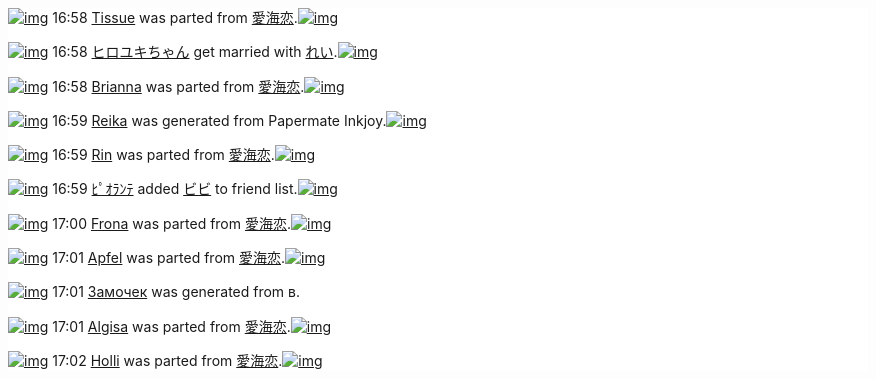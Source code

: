[![img](http://kacdn02.appspot.com/5262140780838912/3e9c.jpg)](http://www.barcodekanojo.com/kanojo/2508773/Tissue) 16:58 [Tissue](http://www.barcodekanojo.com/kanojo/2508773/Tissue) was parted from [愛海恋](http://www.barcodekanojo.com/kanojo/2508773/Tissue).[![img](http://img203.imageshack.us/img203/8242/j4ji.jpg)](http://www.barcodekanojo.com/user/400871/%E6%84%9B%E6%B5%B7%E6%81%8B)

[![img](http://kacdn02.appspot.com/5262140780838912/3e9c.jpg)](http://www.barcodekanojo.com/user/372485/%E3%83%92%E3%83%AD%E3%83%A6%E3%82%AD%E3%81%A1%E3%82%83%E3%82%93) 16:58 [ヒロユキちゃん](http://www.barcodekanojo.com/user/372485/%E3%83%92%E3%83%AD%E3%83%A6%E3%82%AD%E3%81%A1%E3%82%83%E3%82%93) get married with [れい](http://www.barcodekanojo.com/kanojo/2350992/%E3%82%8C%E3%81%84).[![img](http://kacdn02.appspot.com/5262140780838912/3e9c.jpg)](http://www.barcodekanojo.com/kanojo/2350992/%E3%82%8C%E3%81%84)

[![img](http://kacdn02.appspot.com/5262140780838912/3e9c.jpg)](http://www.barcodekanojo.com/kanojo/2450174/Brianna) 16:58 [Brianna](http://www.barcodekanojo.com/kanojo/2450174/Brianna) was parted from [愛海恋](http://www.barcodekanojo.com/kanojo/2450174/Brianna).[![img](http://img203.imageshack.us/img203/8242/j4ji.jpg)](http://www.barcodekanojo.com/user/400871/%E6%84%9B%E6%B5%B7%E6%81%8B)

[![img](http://kacdn02.appspot.com/5262140780838912/3e9c.jpg)](http://www.barcodekanojo.com/kanojo/2881913/Reika) 16:59 [Reika](http://www.barcodekanojo.com/kanojo/2881913/Reika) was generated from Papermate Inkjoy.[![img](http://kacdn02.appspot.com/5262140780838912/3e9c.jpg)](http://www.barcodekanojo.com/product_images/barcode/5499763/1397116697/Papermate%20Inkjoy.jpg)

[![img](http://kacdn02.appspot.com/5262140780838912/3e9c.jpg)](http://www.barcodekanojo.com/kanojo/2521566/Rin) 16:59 [Rin](http://www.barcodekanojo.com/kanojo/2521566/Rin) was parted from [愛海恋](http://www.barcodekanojo.com/kanojo/2521566/Rin).[![img](http://img203.imageshack.us/img203/8242/j4ji.jpg)](http://www.barcodekanojo.com/user/400871/%E6%84%9B%E6%B5%B7%E6%81%8B)

[![img](http://kacdn02.appspot.com/5262140780838912/3e9c.jpg)](http://www.barcodekanojo.com/user/436003/%EF%BE%8B%EF%BE%9F%EF%BD%B5%EF%BE%97%EF%BE%9D%EF%BE%83) 16:59 [ﾋﾟｵﾗﾝﾃ](http://www.barcodekanojo.com/user/436003/%EF%BE%8B%EF%BE%9F%EF%BD%B5%EF%BE%97%EF%BE%9D%EF%BE%83) added [ビビ](http://www.barcodekanojo.com/kanojo/2585125/%E3%83%93%E3%83%93) to friend list.[![img](http://kacdn02.appspot.com/5262140780838912/3e9c.jpg)](http://www.barcodekanojo.com/kanojo/2585125/%E3%83%93%E3%83%93)

[![img](http://kacdn02.appspot.com/5262140780838912/3e9c.jpg)](http://www.barcodekanojo.com/kanojo/2662167/Frona) 17:00 [Frona](http://www.barcodekanojo.com/kanojo/2662167/Frona) was parted from [愛海恋](http://www.barcodekanojo.com/kanojo/2662167/Frona).[![img](http://img203.imageshack.us/img203/8242/j4ji.jpg)](http://www.barcodekanojo.com/user/400871/%E6%84%9B%E6%B5%B7%E6%81%8B)

[![img](http://kacdn02.appspot.com/5262140780838912/3e9c.jpg)](http://www.barcodekanojo.com/kanojo/2710114/Apfel) 17:01 [Apfel](http://www.barcodekanojo.com/kanojo/2710114/Apfel) was parted from [愛海恋](http://www.barcodekanojo.com/kanojo/2710114/Apfel).[![img](http://img203.imageshack.us/img203/8242/j4ji.jpg)](http://www.barcodekanojo.com/user/400871/%E6%84%9B%E6%B5%B7%E6%81%8B)

[![img](http://kacdn02.appspot.com/5262140780838912/3e9c.jpg)](http://www.barcodekanojo.com/kanojo/2881914/%D0%97%D0%B0%D0%BC%D0%BE%D1%87%D0%B5%D0%BA) 17:01 [Замочек](http://www.barcodekanojo.com/kanojo/2881914/%D0%97%D0%B0%D0%BC%D0%BE%D1%87%D0%B5%D0%BA) was generated from в.

[![img](http://kacdn02.appspot.com/5262140780838912/3e9c.jpg)](http://www.barcodekanojo.com/kanojo/2649081/Algisa) 17:01 [Algisa](http://www.barcodekanojo.com/kanojo/2649081/Algisa) was parted from [愛海恋](http://www.barcodekanojo.com/kanojo/2649081/Algisa).[![img](http://img203.imageshack.us/img203/8242/j4ji.jpg)](http://www.barcodekanojo.com/user/400871/%E6%84%9B%E6%B5%B7%E6%81%8B)

[![img](http://kacdn02.appspot.com/5262140780838912/3e9c.jpg)](http://www.barcodekanojo.com/kanojo/2646618/Holli) 17:02 [Holli](http://www.barcodekanojo.com/kanojo/2646618/Holli) was parted from [愛海恋](http://www.barcodekanojo.com/kanojo/2646618/Holli).[![img](http://img203.imageshack.us/img203/8242/j4ji.jpg)](http://www.barcodekanojo.com/user/400871/%E6%84%9B%E6%B5%B7%E6%81%8B)
